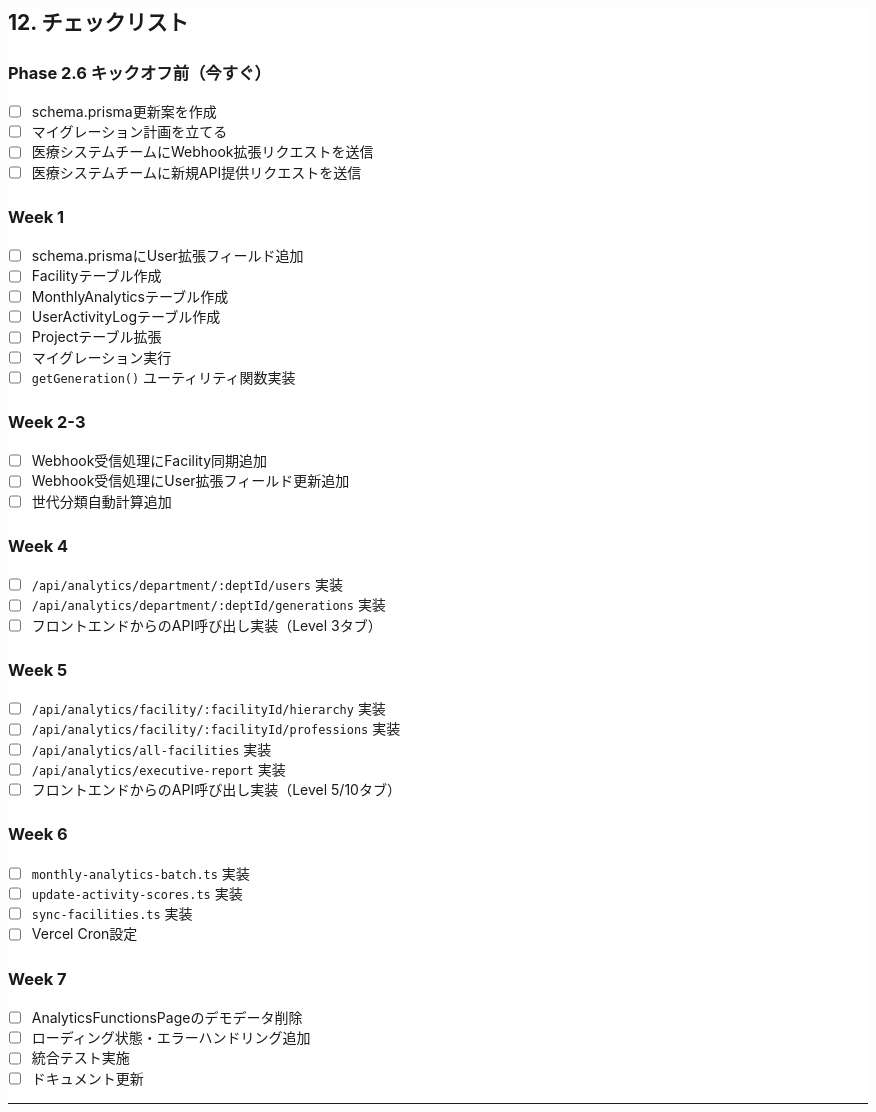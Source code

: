 
## 12. チェックリスト

### Phase 2.6 キックオフ前（今すぐ）

- [ ] schema.prisma更新案を作成
- [ ] マイグレーション計画を立てる
- [ ] 医療システムチームにWebhook拡張リクエストを送信
- [ ] 医療システムチームに新規API提供リクエストを送信

### Week 1

- [ ] schema.prismaにUser拡張フィールド追加
- [ ] Facilityテーブル作成
- [ ] MonthlyAnalyticsテーブル作成
- [ ] UserActivityLogテーブル作成
- [ ] Projectテーブル拡張
- [ ] マイグレーション実行
- [ ] `getGeneration()` ユーティリティ関数実装

### Week 2-3

- [ ] Webhook受信処理にFacility同期追加
- [ ] Webhook受信処理にUser拡張フィールド更新追加
- [ ] 世代分類自動計算追加

### Week 4

- [ ] `/api/analytics/department/:deptId/users` 実装
- [ ] `/api/analytics/department/:deptId/generations` 実装
- [ ] フロントエンドからのAPI呼び出し実装（Level 3タブ）

### Week 5

- [ ] `/api/analytics/facility/:facilityId/hierarchy` 実装
- [ ] `/api/analytics/facility/:facilityId/professions` 実装
- [ ] `/api/analytics/all-facilities` 実装
- [ ] `/api/analytics/executive-report` 実装
- [ ] フロントエンドからのAPI呼び出し実装（Level 5/10タブ）

### Week 6

- [ ] `monthly-analytics-batch.ts` 実装
- [ ] `update-activity-scores.ts` 実装
- [ ] `sync-facilities.ts` 実装
- [ ] Vercel Cron設定

### Week 7

- [ ] AnalyticsFunctionsPageのデモデータ削除
- [ ] ローディング状態・エラーハンドリング追加
- [ ] 統合テスト実施
- [ ] ドキュメント更新

---